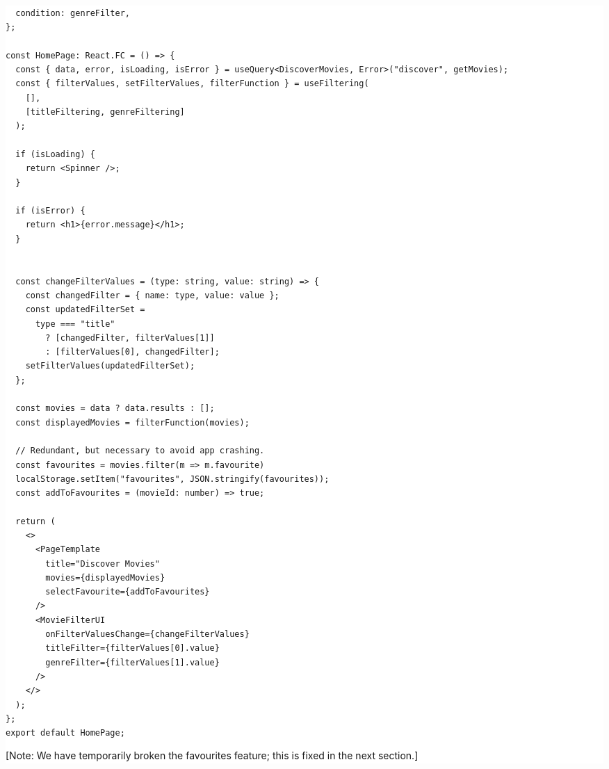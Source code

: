 ~~~tsx
  condition: genreFilter,
};

const HomePage: React.FC = () => {
  const { data, error, isLoading, isError } = useQuery<DiscoverMovies, Error>("discover", getMovies);
  const { filterValues, setFilterValues, filterFunction } = useFiltering(
    [],
    [titleFiltering, genreFiltering]
  );

  if (isLoading) {
    return <Spinner />;
  }

  if (isError) {
    return <h1>{error.message}</h1>;
  }


  const changeFilterValues = (type: string, value: string) => {
    const changedFilter = { name: type, value: value };
    const updatedFilterSet =
      type === "title"
        ? [changedFilter, filterValues[1]]
        : [filterValues[0], changedFilter];
    setFilterValues(updatedFilterSet);
  };

  const movies = data ? data.results : [];
  const displayedMovies = filterFunction(movies);

  // Redundant, but necessary to avoid app crashing.
  const favourites = movies.filter(m => m.favourite)
  localStorage.setItem("favourites", JSON.stringify(favourites));
  const addToFavourites = (movieId: number) => true;

  return (
    <>
      <PageTemplate
        title="Discover Movies"
        movies={displayedMovies}
        selectFavourite={addToFavourites}
      />
      <MovieFilterUI
        onFilterValuesChange={changeFilterValues}
        titleFilter={filterValues[0].value}
        genreFilter={filterValues[1].value}
      />
    </>
  );
};
export default HomePage;
~~~
[Note: We have temporarily broken the favourites feature; this is fixed in the next section.]


[icon]: ./img/icon.png
[cache]: ./img/cache.png
[fresh]: ./img/fresh.png
[once]: ./img/once.png
[pkey]: ./img/pkey.png